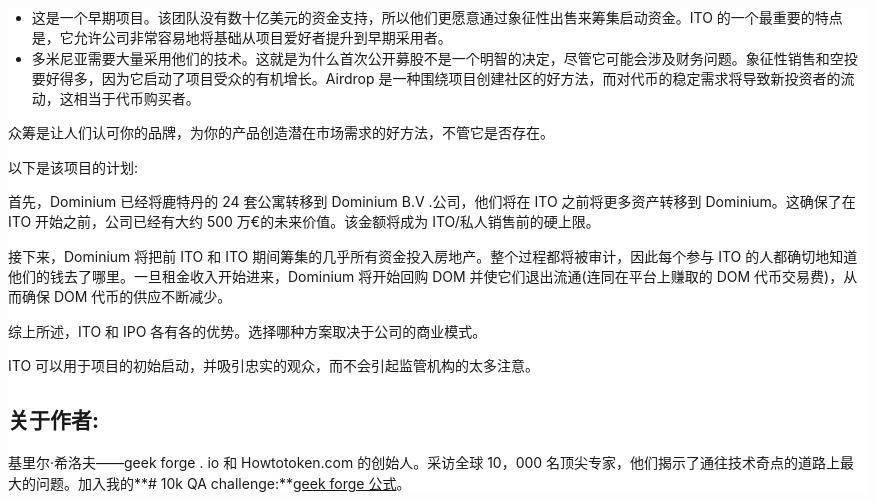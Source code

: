 *   这是一个早期项目。该团队没有数十亿美元的资金支持，所以他们更愿意通过象征性出售来筹集启动资金。ITO 的一个最重要的特点是，它允许公司非常容易地将基础从项目爱好者提升到早期采用者。
*   多米尼亚需要大量采用他们的技术。这就是为什么首次公开募股不是一个明智的决定，尽管它可能会涉及财务问题。象征性销售和空投要好得多，因为它启动了项目受众的有机增长。Airdrop 是一种围绕项目创建社区的好方法，而对代币的稳定需求将导致新投资者的流动，这相当于代币购买者。

众筹是让人们认可你的品牌，为你的产品创造潜在市场需求的好方法，不管它是否存在。

以下是该项目的计划:

首先，Dominium 已经将鹿特丹的 24 套公寓转移到 Dominium B.V .公司，他们将在 ITO 之前将更多资产转移到 Dominium。这确保了在 ITO 开始之前，公司已经有大约 500 万€的未来价值。该金额将成为 ITO/私人销售前的硬上限。

接下来，Dominium 将把前 ITO 和 ITO 期间筹集的几乎所有资金投入房地产。整个过程都将被审计，因此每个参与 ITO 的人都确切地知道他们的钱去了哪里。一旦租金收入开始进来，Dominium 将开始回购 DOM 并使它们退出流通(连同在平台上赚取的 DOM 代币交易费)，从而确保 DOM 代币的供应不断减少。

综上所述，ITO 和 IPO 各有各的优势。选择哪种方案取决于公司的商业模式。

ITO 可以用于项目的初始启动，并吸引忠实的观众，而不会引起监管机构的太多注意。

## 关于作者:

基里尔·希洛夫——geek forge . io 和 Howtotoken.com 的创始人。采访全球 10，000 名顶尖专家，他们揭示了通往技术奇点的道路上最大的问题。加入我的**# 10k QA challenge:**[geek forge 公式](https://formula.geekforge.io/)。